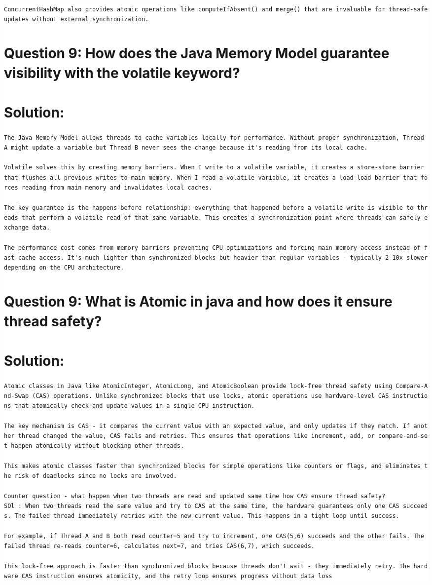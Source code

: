     ConcurrentHashMap also provides atomic operations like computeIfAbsent() and merge() that are invaluable for thread-safe updates without external synchronization.

# Question 9: How does the Java Memory Model guarantee visibility with the volatile keyword?
# Solution:
    The Java Memory Model allows threads to cache variables locally for performance. Without proper synchronization, Thread A might update a variable but Thread B never sees the change because it's reading from its local cache.

    Volatile solves this by creating memory barriers. When I write to a volatile variable, it creates a store-store barrier that flushes all previous writes to main memory. When I read a volatile variable, it creates a load-load barrier that forces reading from main memory and invalidates local caches.
    
    The key guarantee is the happens-before relationship: everything that happened before a volatile write is visible to threads that perform a volatile read of that same variable. This creates a synchronization point where threads can safely exchange data.
    
    The performance cost comes from memory barriers preventing CPU optimizations and forcing main memory access instead of fast cache access. It's much lighter than synchronized blocks but heavier than regular variables - typically 2-10x slower depending on the CPU architecture.

# Question 9: What is Atomic in java and how does it ensure thread safety?
# Solution:

    Atomic classes in Java like AtomicInteger, AtomicLong, and AtomicBoolean provide lock-free thread safety using Compare-And-Swap (CAS) operations. Unlike synchronized blocks that use locks, atomic operations use hardware-level CAS instructions that atomically check and update values in a single CPU instruction.
    
    The key mechanism is CAS - it compares the current value with an expected value, and only updates if they match. If another thread changed the value, CAS fails and retries. This ensures that operations like increment, add, or compare-and-set happen atomically without blocking other threads.
    
    This makes atomic classes faster than synchronized blocks for simple operations like counters or flags, and eliminates the risk of deadlocks since no locks are involved.

    Counter question - what happen when two threads are read and updated same time how CAS ensure thread safety?
    SOl : When two threads read the same value and try to CAS at the same time, the hardware guarantees only one CAS succeeds. The failed thread immediately retries with the new current value. This happens in a tight loop until success.
    
    For example, if Thread A and B both read counter=5 and try to increment, one CAS(5,6) succeeds and the other fails. The failed thread re-reads counter=6, calculates next=7, and tries CAS(6,7), which succeeds.
    
    This lock-free approach is faster than synchronized blocks because threads don't wait - they immediately retry. The hardware CAS instruction ensures atomicity, and the retry loop ensures progress without data loss
